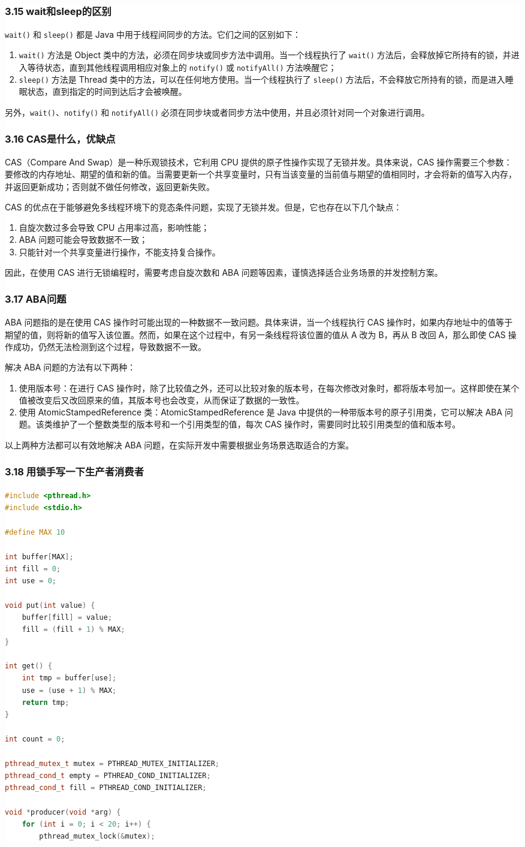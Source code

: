 ### 3.15 wait和sleep的区别

`wait()` 和 `sleep()` 都是 Java 中用于线程间同步的方法。它们之间的区别如下：

1. `wait()` 方法是 Object 类中的方法，必须在同步块或同步方法中调用。当一个线程执行了 `wait()` 方法后，会释放掉它所持有的锁，并进入等待状态，直到其他线程调用相应对象上的 `notify()` 或 `notifyAll()` 方法唤醒它；
2. `sleep()` 方法是 Thread 类中的方法，可以在任何地方使用。当一个线程执行了 `sleep()` 方法后，不会释放它所持有的锁，而是进入睡眠状态，直到指定的时间到达后才会被唤醒。

另外，`wait()`、`notify()` 和 `notifyAll()` 必须在同步块或者同步方法中使用，并且必须针对同一个对象进行调用。

### 3.16 CAS是什么，优缺点

CAS（Compare And Swap）是一种乐观锁技术，它利用 CPU 提供的原子性操作实现了无锁并发。具体来说，CAS 操作需要三个参数：要修改的内存地址、期望的值和新的值。当需要更新一个共享变量时，只有当该变量的当前值与期望的值相同时，才会将新的值写入内存，并返回更新成功；否则就不做任何修改，返回更新失败。

CAS 的优点在于能够避免多线程环境下的竞态条件问题，实现了无锁并发。但是，它也存在以下几个缺点：

1. 自旋次数过多会导致 CPU 占用率过高，影响性能；
2. ABA 问题可能会导致数据不一致；
3. 只能针对一个共享变量进行操作，不能支持复合操作。

因此，在使用 CAS 进行无锁编程时，需要考虑自旋次数和 ABA 问题等因素，谨慎选择适合业务场景的并发控制方案。

### 3.17 ABA问题

ABA 问题指的是在使用 CAS 操作时可能出现的一种数据不一致问题。具体来讲，当一个线程执行 CAS 操作时，如果内存地址中的值等于期望的值，则将新的值写入该位置。然而，如果在这个过程中，有另一条线程将该位置的值从 A 改为 B，再从 B 改回 A，那么即使 CAS 操作成功，仍然无法检测到这个过程，导致数据不一致。

解决 ABA 问题的方法有以下两种：

1. 使用版本号：在进行 CAS 操作时，除了比较值之外，还可以比较对象的版本号，在每次修改对象时，都将版本号加一。这样即使在某个值被改变后又改回原来的值，其版本号也会改变，从而保证了数据的一致性。
2. 使用 AtomicStampedReference 类：AtomicStampedReference 是 Java 中提供的一种带版本号的原子引用类，它可以解决 ABA 问题。该类维护了一个整数类型的版本号和一个引用类型的值，每次 CAS 操作时，需要同时比较引用类型的值和版本号。

以上两种方法都可以有效地解决 ABA 问题，在实际开发中需要根据业务场景选取适合的方案。

### 3.18 用锁手写一下生产者消费者

```c++
#include <pthread.h>
#include <stdio.h>

#define MAX 10

int buffer[MAX];
int fill = 0;
int use = 0;

void put(int value) {
    buffer[fill] = value;
    fill = (fill + 1) % MAX;
}

int get() {
    int tmp = buffer[use];
    use = (use + 1) % MAX;
    return tmp;
}

int count = 0;

pthread_mutex_t mutex = PTHREAD_MUTEX_INITIALIZER;
pthread_cond_t empty = PTHREAD_COND_INITIALIZER;
pthread_cond_t fill = PTHREAD_COND_INITIALIZER;

void *producer(void *arg) {
    for (int i = 0; i < 20; i++) {
        pthread_mutex_lock(&mutex);
```